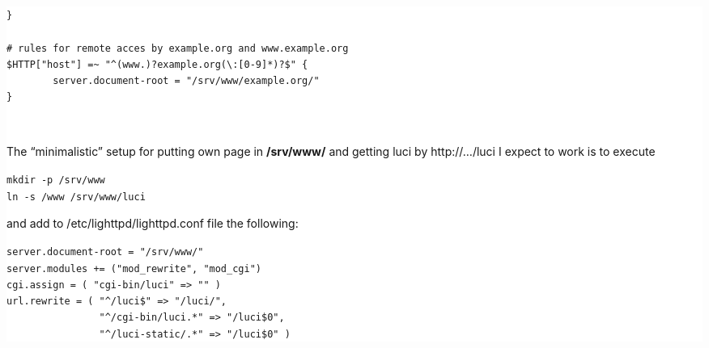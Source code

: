 ```
}

# rules for remote acces by example.org and www.example.org
$HTTP["host"] =~ "^(www.)?example.org(\:[0-9]*)?$" {
        server.document-root = "/srv/www/example.org/"
}
```

 

The “minimalistic” setup for putting own page in **/srv/www/** and getting luci by http:/‌/…/luci I expect to work is to execute

```
mkdir -p /srv/www
ln -s /www /srv/www/luci
```

and add to /etc/lighttpd/lighttpd.conf file the following:

```
server.document-root = "/srv/www/"
server.modules += ("mod_rewrite", "mod_cgi")
cgi.assign = ( "cgi-bin/luci" => "" )
url.rewrite = ( "^/luci$" => "/luci/",
                "^/cgi-bin/luci.*" => "/luci$0",
                "^/luci-static/.*" => "/luci$0" )
```
